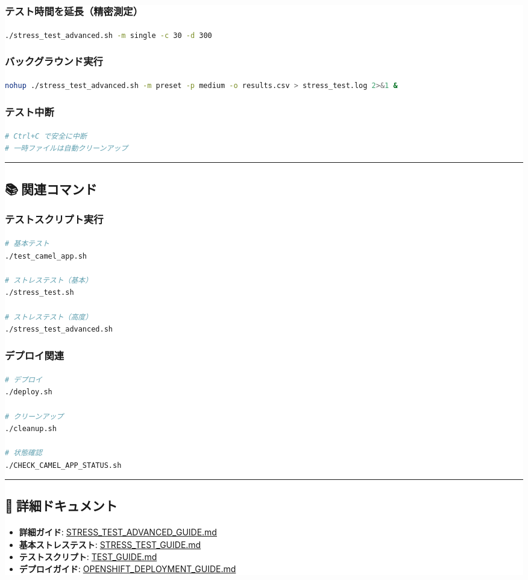 ### テスト時間を延長（精密測定）
```bash
./stress_test_advanced.sh -m single -c 30 -d 300
```

### バックグラウンド実行
```bash
nohup ./stress_test_advanced.sh -m preset -p medium -o results.csv > stress_test.log 2>&1 &
```

### テスト中断
```bash
# Ctrl+C で安全に中断
# 一時ファイルは自動クリーンアップ
```

---

## 📚 関連コマンド

### テストスクリプト実行
```bash
# 基本テスト
./test_camel_app.sh

# ストレステスト（基本）
./stress_test.sh

# ストレステスト（高度）
./stress_test_advanced.sh
```

### デプロイ関連
```bash
# デプロイ
./deploy.sh

# クリーンアップ
./cleanup.sh

# 状態確認
./CHECK_CAMEL_APP_STATUS.sh
```

---

## 🔗 詳細ドキュメント

- **詳細ガイド**: [STRESS_TEST_ADVANCED_GUIDE.md](STRESS_TEST_ADVANCED_GUIDE.md)
- **基本ストレステスト**: [STRESS_TEST_GUIDE.md](STRESS_TEST_GUIDE.md)
- **テストスクリプト**: [TEST_GUIDE.md](TEST_GUIDE.md)
- **デプロイガイド**: [OPENSHIFT_DEPLOYMENT_GUIDE.md](OPENSHIFT_DEPLOYMENT_GUIDE.md)


